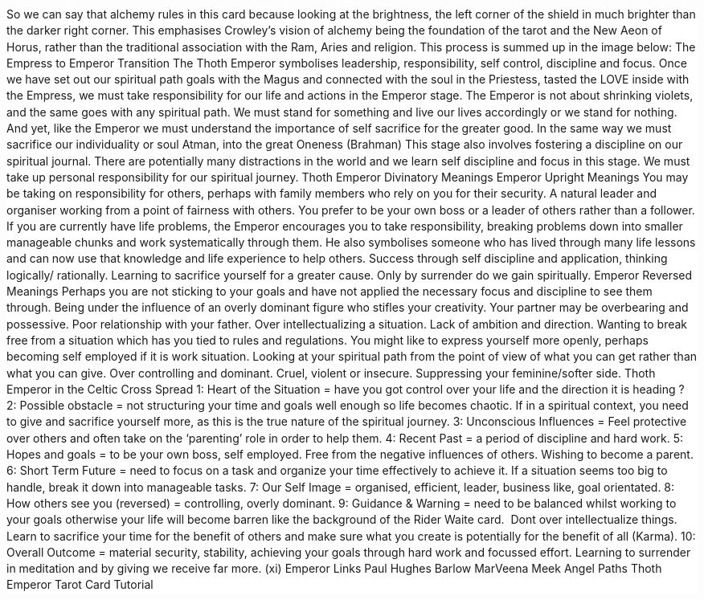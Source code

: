 So we can say that alchemy rules in this card because looking at the brightness, the left corner of the shield in much brighter than the darker right corner. This emphasises Crowley’s vision of alchemy being the foundation of the tarot and the New Aeon of Horus, rather than the traditional association with the Ram, Aries and religion. This process is summed up in the image below:
The Empress to Emperor Transition
The Thoth Emperor symbolises leadership, responsibility, self control, discipline and focus. Once we have set out our spiritual path goals with the Magus and connected with the soul in the Priestess, tasted the LOVE inside with the Empress, we must take responsibility for our life and actions in the Emperor stage. The Emperor is not about shrinking violets, and the same goes with any spiritual path. We must stand for something and live our lives accordingly or we stand for nothing. And yet, like the Emperor we must understand the importance of self sacrifice for the greater good. In the same way we must sacrifice our individuality or soul Atman, into the great Oneness (Brahman)
This stage also involves fostering a discipline on our spiritual journal. There are potentially many distractions in the world and we learn self discipline and focus in this stage. We must take up personal responsibility for our spiritual journey.
Thoth Emperor Divinatory Meanings
Emperor Upright Meanings
You may be taking on responsibility for others, perhaps with family members who rely on you for their security.
A natural leader and organiser working from a point of fairness with others. You prefer to be your own boss or a leader of others rather than a follower.
If you are currently have life problems, the Emperor encourages you to take responsibility, breaking problems down into smaller manageable chunks and work systematically through them.
He also symbolises someone who has lived through many life lessons and can now use that knowledge and life experience to help others.
Success through self discipline and application, thinking logically/ rationally.
Learning to sacrifice yourself for a greater cause. Only by surrender do we gain spiritually.
Emperor Reversed Meanings
Perhaps you are not sticking to your goals and have not applied the necessary focus and discipline to see them through.
Being under the influence of an overly dominant figure who stifles your creativity. Your partner may be overbearing and possessive.
Poor relationship with your father. Over intellectualizing a situation. Lack of ambition and direction.
Wanting to break free from a situation which has you tied to rules and regulations. You might like to express yourself more openly, perhaps becoming self employed if it is work situation.
Looking at your spiritual path from the point of view of what you can get rather than what you can give.
Over controlling and dominant. Cruel, violent or insecure. Suppressing your feminine/softer side.
Thoth Emperor in the Celtic Cross Spread
1: Heart of the Situation = have you got control over your life and the direction it is heading ?
2: Possible obstacle = not structuring your time and goals well enough so life becomes chaotic. If in a spiritual context, you need to give and sacrifice yourself more, as this is the true nature of the spiritual journey.
3: Unconscious Influences = Feel protective over others and often take on the ‘parenting’ role in order to help them.
4: Recent Past = a period of discipline and hard work.
5: Hopes and goals = to be your own boss, self employed. Free from the negative influences of others. Wishing to become a parent.
6: Short Term Future = need to focus on a task and organize your time effectively to achieve it. If a situation seems too big to handle, break it down into manageable tasks.
7: Our Self Image = organised, efficient, leader, business like, goal orientated.
8: How others see you (reversed) = controlling, overly dominant.
9: Guidance & Warning = need to be balanced whilst working to your goals otherwise your life will become barren like the background of the Rider Waite card.  Dont over intellectualize things. Learn to sacrifice your time for the benefit of others and make sure what you create is potentially for the benefit of all (Karma).
10: Overall Outcome = material security, stability, achieving your goals through hard work and focussed effort. Learning to surrender in meditation and by giving we receive far more.
(xi) Emperor Links
Paul Hughes Barlow
MarVeena Meek
Angel Paths
Thoth Emperor Tarot Card Tutorial